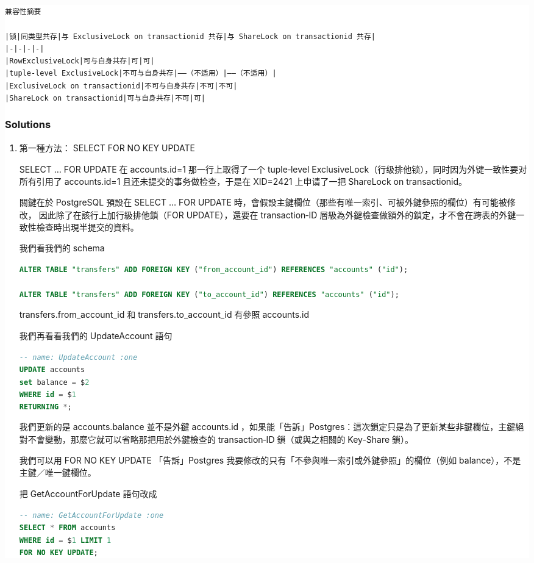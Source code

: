     兼容性摘要

    |锁|同类型共存|与 ExclusiveLock on transactionid 共存|与 ShareLock on transactionid 共存|
    |-|-|-|-|
    |RowExclusiveLock|可与自身共存|可|可|
    |tuple-level ExclusiveLock|不可与自身共存|——（不适用）|——（不适用）|
    |ExclusiveLock on transactionid|不可与自身共存|不可|不可|
    |ShareLock on transactionid|可与自身共存|不可|可|

### Solutions

1. 第一種方法： SELECT FOR NO KEY UPDATE

    SELECT … FOR UPDATE 在 accounts.id=1 那一行上取得了一个 tuple‐level ExclusiveLock（行级排他锁），同时因为外键一致性要对所有引用了 accounts.id=1 且还未提交的事务做检查，于是在 XID=2421 上申请了一把 ShareLock on transactionid。

    關鍵在於 PostgreSQL 預設在 SELECT … FOR UPDATE 時，會假設主鍵欄位（那些有唯一索引、可被外鍵參照的欄位）有可能被修改，
因此除了在該行上加行級排他鎖（FOR UPDATE），還要在 transaction‐ID 層級為外鍵檢查做額外的鎖定，才不會在跨表的外鍵一致性檢查時出現半提交的資料。

    我們看我們的 schema

    ```sql
    ALTER TABLE "transfers" ADD FOREIGN KEY ("from_account_id") REFERENCES "accounts" ("id");

    ALTER TABLE "transfers" ADD FOREIGN KEY ("to_account_id") REFERENCES "accounts" ("id");
    ```

    transfers.from_account_id 和 transfers.to_account_id 有參照 accounts.id

    我們再看看我們的 UpdateAccount 語句

    ```sql
    -- name: UpdateAccount :one
    UPDATE accounts
    set balance = $2
    WHERE id = $1
    RETURNING *;
    ```

    我們更新的是 accounts.balance 並不是外鍵 accounts.id ，如果能「告訴」Postgres：這次鎖定只是為了更新某些非鍵欄位，主鍵絕對不會變動，那麼它就可以省略那把用於外鍵檢查的 transaction‐ID 鎖（或與之相關的 Key-Share 鎖）。

    我們可以用 FOR NO KEY UPDATE 「告訴」Postgres 我要修改的只有「不參與唯一索引或外鍵參照」的欄位（例如 balance），不是主鍵／唯一鍵欄位。

    把 GetAccountForUpdate 語句改成

    ```sql
    -- name: GetAccountForUpdate :one
    SELECT * FROM accounts
    WHERE id = $1 LIMIT 1
    FOR NO KEY UPDATE;
    ```
